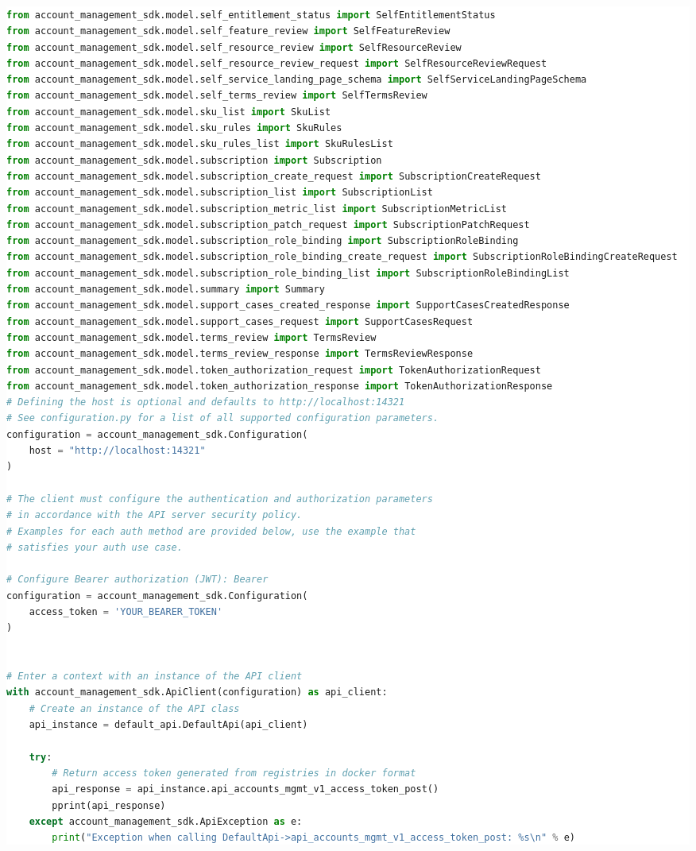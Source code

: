 ```python
from account_management_sdk.model.self_entitlement_status import SelfEntitlementStatus
from account_management_sdk.model.self_feature_review import SelfFeatureReview
from account_management_sdk.model.self_resource_review import SelfResourceReview
from account_management_sdk.model.self_resource_review_request import SelfResourceReviewRequest
from account_management_sdk.model.self_service_landing_page_schema import SelfServiceLandingPageSchema
from account_management_sdk.model.self_terms_review import SelfTermsReview
from account_management_sdk.model.sku_list import SkuList
from account_management_sdk.model.sku_rules import SkuRules
from account_management_sdk.model.sku_rules_list import SkuRulesList
from account_management_sdk.model.subscription import Subscription
from account_management_sdk.model.subscription_create_request import SubscriptionCreateRequest
from account_management_sdk.model.subscription_list import SubscriptionList
from account_management_sdk.model.subscription_metric_list import SubscriptionMetricList
from account_management_sdk.model.subscription_patch_request import SubscriptionPatchRequest
from account_management_sdk.model.subscription_role_binding import SubscriptionRoleBinding
from account_management_sdk.model.subscription_role_binding_create_request import SubscriptionRoleBindingCreateRequest
from account_management_sdk.model.subscription_role_binding_list import SubscriptionRoleBindingList
from account_management_sdk.model.summary import Summary
from account_management_sdk.model.support_cases_created_response import SupportCasesCreatedResponse
from account_management_sdk.model.support_cases_request import SupportCasesRequest
from account_management_sdk.model.terms_review import TermsReview
from account_management_sdk.model.terms_review_response import TermsReviewResponse
from account_management_sdk.model.token_authorization_request import TokenAuthorizationRequest
from account_management_sdk.model.token_authorization_response import TokenAuthorizationResponse
# Defining the host is optional and defaults to http://localhost:14321
# See configuration.py for a list of all supported configuration parameters.
configuration = account_management_sdk.Configuration(
    host = "http://localhost:14321"
)

# The client must configure the authentication and authorization parameters
# in accordance with the API server security policy.
# Examples for each auth method are provided below, use the example that
# satisfies your auth use case.

# Configure Bearer authorization (JWT): Bearer
configuration = account_management_sdk.Configuration(
    access_token = 'YOUR_BEARER_TOKEN'
)


# Enter a context with an instance of the API client
with account_management_sdk.ApiClient(configuration) as api_client:
    # Create an instance of the API class
    api_instance = default_api.DefaultApi(api_client)

    try:
        # Return access token generated from registries in docker format
        api_response = api_instance.api_accounts_mgmt_v1_access_token_post()
        pprint(api_response)
    except account_management_sdk.ApiException as e:
        print("Exception when calling DefaultApi->api_accounts_mgmt_v1_access_token_post: %s\n" % e)
```
